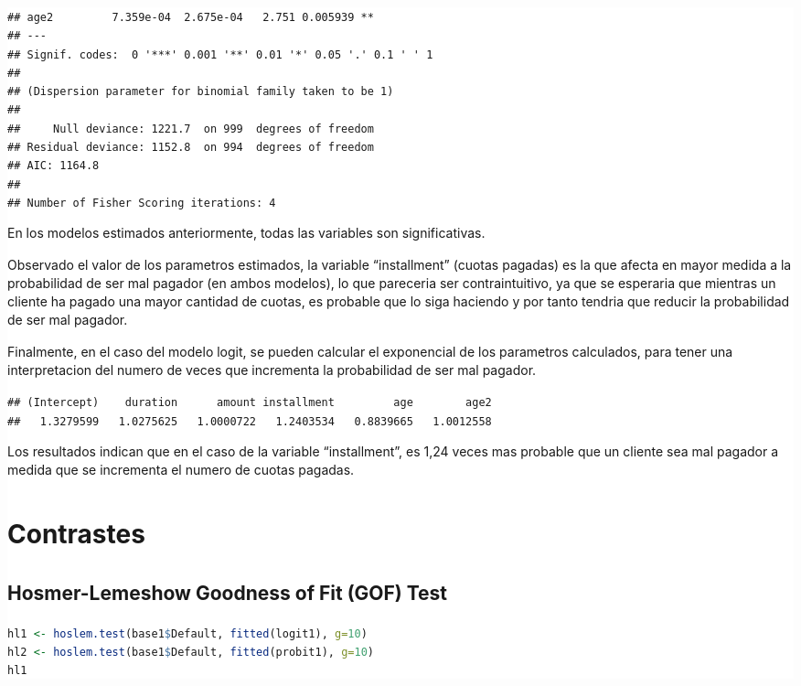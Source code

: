     ## age2         7.359e-04  2.675e-04   2.751 0.005939 ** 
    ## ---
    ## Signif. codes:  0 '***' 0.001 '**' 0.01 '*' 0.05 '.' 0.1 ' ' 1
    ## 
    ## (Dispersion parameter for binomial family taken to be 1)
    ## 
    ##     Null deviance: 1221.7  on 999  degrees of freedom
    ## Residual deviance: 1152.8  on 994  degrees of freedom
    ## AIC: 1164.8
    ## 
    ## Number of Fisher Scoring iterations: 4

En los modelos estimados anteriormente, todas las variables son
significativas.

Observado el valor de los parametros estimados, la variable
“installment” (cuotas pagadas) es la que afecta en mayor medida a la
probabilidad de ser mal pagador (en ambos modelos), lo que pareceria ser
contraintuitivo, ya que se esperaria que mientras un cliente ha pagado
una mayor cantidad de cuotas, es probable que lo siga haciendo y por
tanto tendria que reducir la probabilidad de ser mal pagador.

Finalmente, en el caso del modelo logit, se pueden calcular el
exponencial de los parametros calculados, para tener una interpretacion
del numero de veces que incrementa la probabilidad de ser mal pagador.

    ## (Intercept)    duration      amount installment         age        age2 
    ##   1.3279599   1.0275625   1.0000722   1.2403534   0.8839665   1.0012558

Los resultados indican que en el caso de la variable “installment”, es
1,24 veces mas probable que un cliente sea mal pagador a medida que se
incrementa el numero de cuotas pagadas.

# Contrastes

## Hosmer-Lemeshow Goodness of Fit (GOF) Test

``` r
hl1 <- hoslem.test(base1$Default, fitted(logit1), g=10)
hl2 <- hoslem.test(base1$Default, fitted(probit1), g=10)
hl1
```
